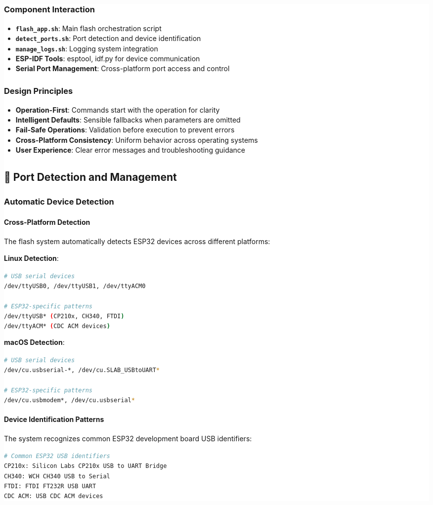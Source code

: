 ### **Component Interaction**
- **`flash_app.sh`**: Main flash orchestration script
- **`detect_ports.sh`**: Port detection and device identification
- **`manage_logs.sh`**: Logging system integration
- **ESP-IDF Tools**: esptool, idf.py for device communication
- **Serial Port Management**: Cross-platform port access and control

### **Design Principles**
- **Operation-First**: Commands start with the operation for clarity
- **Intelligent Defaults**: Sensible fallbacks when parameters are omitted
- **Fail-Safe Operations**: Validation before execution to prevent errors
- **Cross-Platform Consistency**: Uniform behavior across operating systems
- **User Experience**: Clear error messages and troubleshooting guidance

## 🔌 **Port Detection and Management**

### **Automatic Device Detection**

#### **Cross-Platform Detection**
The flash system automatically detects ESP32 devices across different platforms:

**Linux Detection**:
```bash
# USB serial devices
/dev/ttyUSB0, /dev/ttyUSB1, /dev/ttyACM0

# ESP32-specific patterns
/dev/ttyUSB* (CP210x, CH340, FTDI)
/dev/ttyACM* (CDC ACM devices)
```

**macOS Detection**:
```bash
# USB serial devices
/dev/cu.usbserial-*, /dev/cu.SLAB_USBtoUART*

# ESP32-specific patterns
/dev/cu.usbmodem*, /dev/cu.usbserial*
```



#### **Device Identification Patterns**
The system recognizes common ESP32 development board USB identifiers:

```bash
# Common ESP32 USB identifiers
CP210x: Silicon Labs CP210x USB to UART Bridge
CH340: WCH CH340 USB to Serial
FTDI: FTDI FT232R USB UART
CDC ACM: USB CDC ACM devices
```

